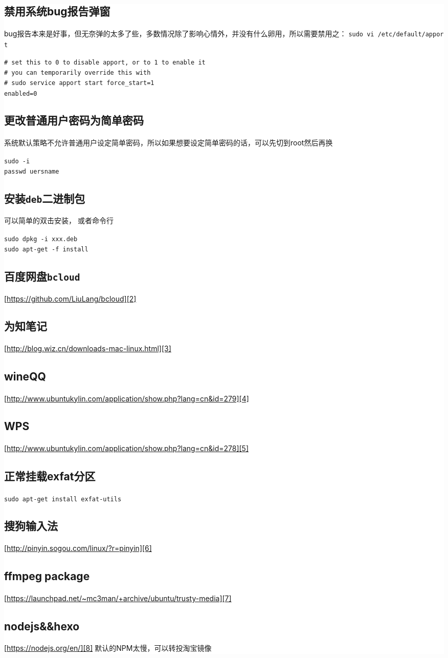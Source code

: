 ## 禁用系统bug报告弹窗
bug报告本来是好事，但无奈弹的太多了些，多数情况除了影响心情外，并没有什么卵用，所以需要禁用之：
`sudo vi /etc/default/apport`

```
# set this to 0 to disable apport, or to 1 to enable it
# you can temporarily override this with
# sudo service apport start force_start=1
enabled=0
```
## 更改普通用户密码为简单密码
系统默认策略不允许普通用户设定简单密码，所以如果想要设定简单密码的话，可以先切到root然后再换
```
sudo -i
passwd uersname
```
## 安装`deb`二进制包
可以简单的双击安装， 或者命令行
```
sudo dpkg -i xxx.deb
sudo apt-get -f install
```

## 百度网盘`bcloud`
[https://github.com/LiuLang/bcloud][2]

## 为知笔记
[http://blog.wiz.cn/downloads-mac-linux.html][3]

## wineQQ
[http://www.ubuntukylin.com/application/show.php?lang=cn&id=279][4]

## WPS
[http://www.ubuntukylin.com/application/show.php?lang=cn&id=278][5]

## 正常挂载exfat分区
`sudo apt-get install exfat-utils`

## 搜狗输入法
[http://pinyin.sogou.com/linux/?r=pinyin][6]

## ffmpeg package
[https://launchpad.net/~mc3man/+archive/ubuntu/trusty-media][7]

## nodejs&&hexo
[https://nodejs.org/en/][8]
默认的NPM太慢，可以转投淘宝镜像


[1]: http://ohmyz.sh/
[2]: https://github.com/LiuLang/bcloud
[3]: http://blog.wiz.cn/downloads-mac-linux.html
[4]: http://www.ubuntukylin.com/application/show.php?lang=cn&amp;amp;id=279
[5]: http://www.ubuntukylin.com/application/show.php?lang=cn&amp;amp;id=278
[6]: http://pinyin.sogou.com/linux/?r=pinyin
[7]: https://launchpad.net/~mc3man/+archive/ubuntu/trusty-media
[8]: https://nodejs.org/en/
[9]: https://remarkableapp.github.io/linux/download.html
[10]: https://git-scm.com/book/en/v2/Customizing-Git-Git-Configuration#External-Merge-and-Diff-Tools